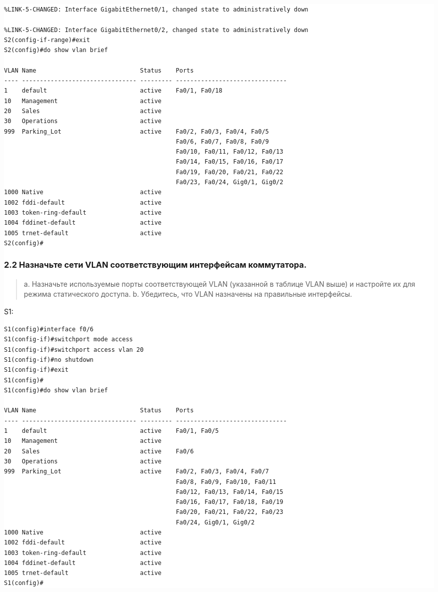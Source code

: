 ```shell
%LINK-5-CHANGED: Interface GigabitEthernet0/1, changed state to administratively down

%LINK-5-CHANGED: Interface GigabitEthernet0/2, changed state to administratively down
S2(config-if-range)#exit
S2(config)#do show vlan brief

VLAN Name                             Status    Ports
---- -------------------------------- --------- -------------------------------
1    default                          active    Fa0/1, Fa0/18
10   Management                       active    
20   Sales                            active    
30   Operations                       active    
999  Parking_Lot                      active    Fa0/2, Fa0/3, Fa0/4, Fa0/5
                                                Fa0/6, Fa0/7, Fa0/8, Fa0/9
                                                Fa0/10, Fa0/11, Fa0/12, Fa0/13
                                                Fa0/14, Fa0/15, Fa0/16, Fa0/17
                                                Fa0/19, Fa0/20, Fa0/21, Fa0/22
                                                Fa0/23, Fa0/24, Gig0/1, Gig0/2
1000 Native                           active    
1002 fddi-default                     active    
1003 token-ring-default               active    
1004 fddinet-default                  active    
1005 trnet-default                    active    
S2(config)#
```

### 2.2 Назначьте сети VLAN соответствующим интерфейсам коммутатора.

> a. Назначьте используемые порты соответствующей VLAN (указанной в таблице VLAN выше) и настройте их для режима статического доступа.
> b. Убедитесь, что VLAN назначены на правильные интерфейсы.

S1:

```shell
S1(config)#interface f0/6
S1(config-if)#switchport mode access 
S1(config-if)#switchport access vlan 20
S1(config-if)#no shutdown 
S1(config-if)#exit
S1(config)#
S1(config)#do show vlan brief

VLAN Name                             Status    Ports
---- -------------------------------- --------- -------------------------------
1    default                          active    Fa0/1, Fa0/5
10   Management                       active    
20   Sales                            active    Fa0/6
30   Operations                       active    
999  Parking_Lot                      active    Fa0/2, Fa0/3, Fa0/4, Fa0/7
                                                Fa0/8, Fa0/9, Fa0/10, Fa0/11
                                                Fa0/12, Fa0/13, Fa0/14, Fa0/15
                                                Fa0/16, Fa0/17, Fa0/18, Fa0/19
                                                Fa0/20, Fa0/21, Fa0/22, Fa0/23
                                                Fa0/24, Gig0/1, Gig0/2
1000 Native                           active    
1002 fddi-default                     active    
1003 token-ring-default               active    
1004 fddinet-default                  active    
1005 trnet-default                    active    
S1(config)#
```
